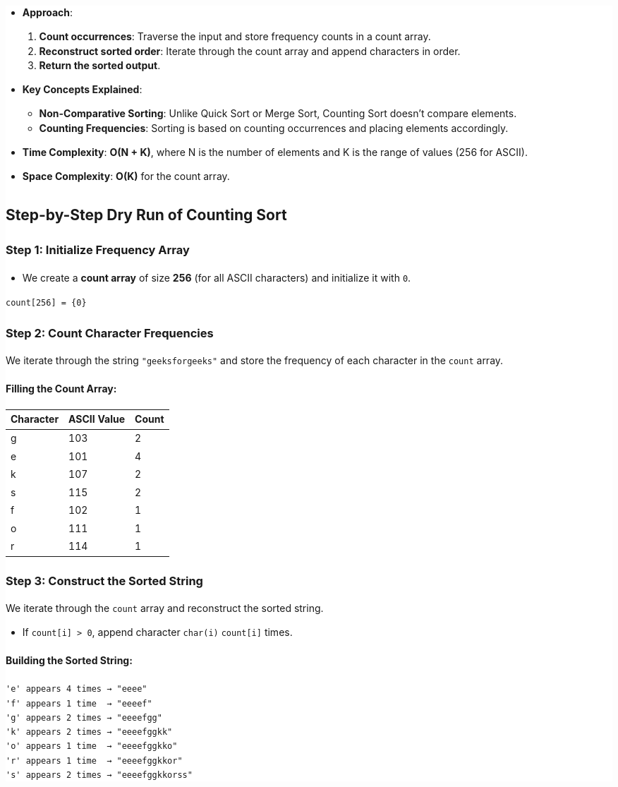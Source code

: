 - **Approach**:  
  1. **Count occurrences**: Traverse the input and store frequency counts in a count array.  
  2. **Reconstruct sorted order**: Iterate through the count array and append characters in order.  
  3. **Return the sorted output**.  

- **Key Concepts Explained**:  
  - **Non-Comparative Sorting**: Unlike Quick Sort or Merge Sort, Counting Sort doesn’t compare elements.  
  - **Counting Frequencies**: Sorting is based on counting occurrences and placing elements accordingly.  

- **Time Complexity**: **O(N + K)**, where N is the number of elements and K is the range of values (256 for ASCII).  
- **Space Complexity**: **O(K)** for the count array.  

## **Step-by-Step Dry Run of Counting Sort**  

### **Step 1: Initialize Frequency Array**  
- We create a **count array** of size **256** (for all ASCII characters) and initialize it with `0`.  

```
count[256] = {0}
```


### **Step 2: Count Character Frequencies**  
We iterate through the string `"geeksforgeeks"` and store the frequency of each character in the `count` array.  

#### **Filling the Count Array:**  
| Character | ASCII Value | Count |
|-----------|------------|-------|
| g         | 103        | 2     |
| e         | 101        | 4     |
| k         | 107        | 2     |
| s         | 115        | 2     |
| f         | 102        | 1     |
| o         | 111        | 1     |
| r         | 114        | 1     |


### **Step 3: Construct the Sorted String**  
We iterate through the `count` array and reconstruct the sorted string.  

- If `count[i] > 0`, append character `char(i)` `count[i]` times.  

#### **Building the Sorted String:**  
```
'e' appears 4 times → "eeee"
'f' appears 1 time  → "eeeef"
'g' appears 2 times → "eeeefgg"
'k' appears 2 times → "eeeefggkk"
'o' appears 1 time  → "eeeefggkko"
'r' appears 1 time  → "eeeefggkkor"
's' appears 2 times → "eeeefggkkorss"
```
